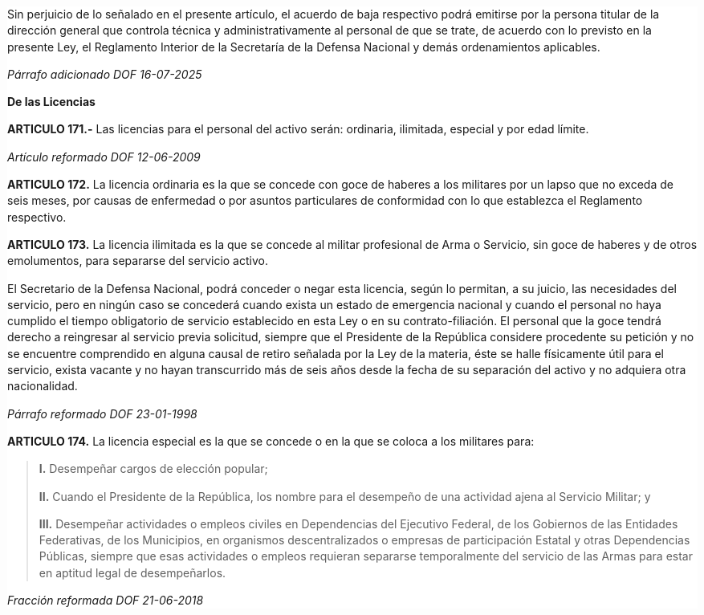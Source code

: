 Sin perjuicio de lo señalado en el presente artículo, el acuerdo de baja respectivo podrá emitirse por la persona titular de la dirección general que controla técnica y administrativamente al personal de que se trate, de acuerdo con lo previsto en la presente Ley, el Reglamento Interior de la Secretaría de la Defensa Nacional y demás ordenamientos aplicables.

*Párrafo adicionado DOF 16-07-2025*

**De las Licencias**

**ARTICULO 171.-** Las licencias para el personal del activo serán: ordinaria, ilimitada, especial y por edad límite.

*Artículo reformado DOF 12-06-2009*

**ARTICULO 172.** La licencia ordinaria es la que se concede con goce de haberes a los militares por un lapso que no exceda de seis meses, por causas de enfermedad o por asuntos particulares de conformidad con lo que establezca el Reglamento respectivo.

**ARTICULO 173.** La licencia ilimitada es la que se concede al militar profesional de Arma o Servicio, sin goce de haberes y de otros emolumentos, para separarse del servicio activo.

El Secretario de la Defensa Nacional, podrá conceder o negar esta licencia, según lo permitan, a su juicio, las necesidades del servicio, pero en ningún caso se concederá cuando exista un estado de emergencia nacional y cuando el personal no haya cumplido el tiempo obligatorio de servicio establecido en esta Ley o en su contrato-filiación. El personal que la goce tendrá derecho a reingresar al servicio previa solicitud, siempre que el Presidente de la República considere procedente su petición y no se encuentre comprendido en alguna causal de retiro señalada por la Ley de la materia, éste se halle físicamente útil para el servicio, exista vacante y no hayan transcurrido más de seis años desde la fecha de su separación del activo y no adquiera otra nacionalidad.

*Párrafo reformado DOF 23-01-1998*

**ARTICULO 174.** La licencia especial es la que se concede o en la que se coloca a los militares para:

> **I.** Desempeñar cargos de elección popular;
>
> **II.** Cuando el Presidente de la República, los nombre para el desempeño de una actividad ajena al Servicio Militar; y
>
> **III.** Desempeñar actividades o empleos civiles en Dependencias del Ejecutivo Federal, de los Gobiernos de las Entidades Federativas, de los Municipios, en organismos descentralizados o empresas de participación Estatal y otras Dependencias Públicas, siempre que esas actividades o empleos requieran separarse temporalmente del servicio de las Armas para estar en aptitud legal de desempeñarlos.

*Fracción reformada DOF 21-06-2018*

